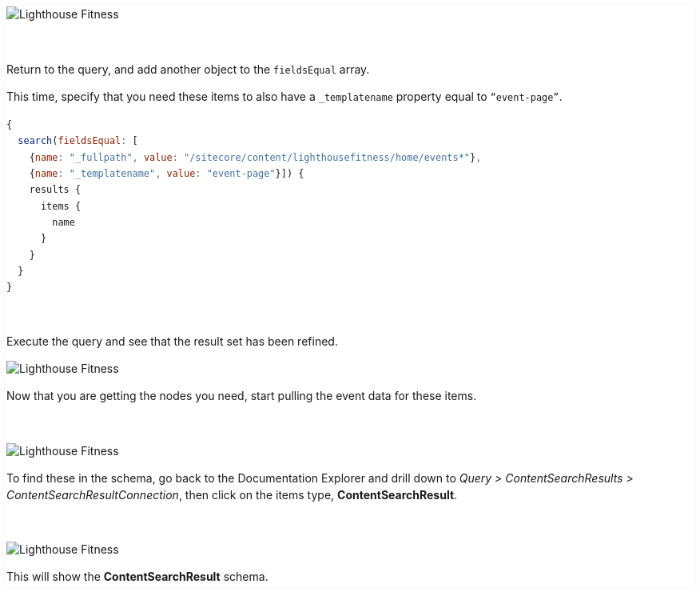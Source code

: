 ![Lighthouse Fitness](/assets/img/GraphQL10.png)

<br />

Return to the query, and add another object to the `fieldsEqual` array.

This time, specify that you need these items to also have a `_templatename` property equal to `“event-page”`.

```javascript
{
  search(fieldsEqual: [
    {name: "_fullpath", value: "/sitecore/content/lighthousefitness/home/events*"},
    {name: "_templatename", value: "event-page"}]) {
    results {
      items {
        name
      }
    }
  }
}
```

<br />

Execute the query and see that the result set has been refined.

![Lighthouse Fitness](/assets/img/GraphQL12.png)

Now that you are getting the nodes you need, start pulling the event data for these items.

<br />

<p>
  <div class="row">
    <div class="col-md-6">
      <p><img src="/assets/img/GraphQL13.png" alt="Lighthouse Fitness" /></p>
    </div>
    <div class="col-md-6">
      <p>To find these in the schema, go back to the Documentation Explorer and drill down to <em>Query &#62; ContentSearchResults &#62; ContentSearchResultConnection</em>, then click on the items type, <strong>ContentSearchResult</strong>.</p>
    </div>
  </div>
</p>

<br>

<p>
  <div class="row">
    <div class="col-md-6">
      <p><img src="/assets/img/GraphQL14.png" alt="Lighthouse Fitness" /></p>
    </div>
    <div class="col-md-6">
      <p>This will show the <strong>ContentSearchResult</strong> schema.</p>
    </div>
  </div>
</p>
